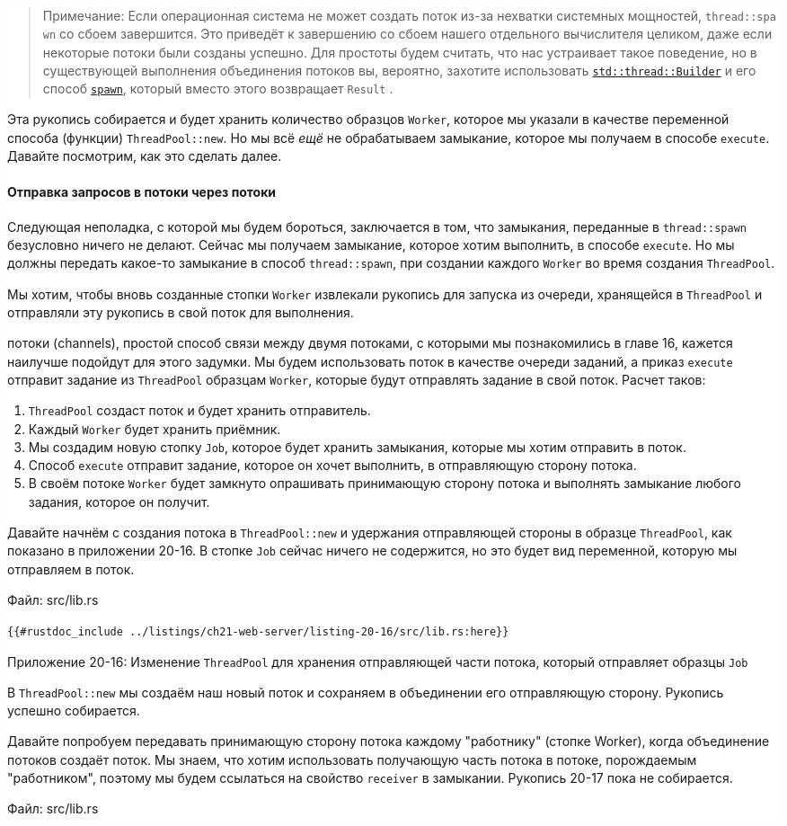 >  Примечание: Если операционная система не может создать поток из-за нехватки системных мощностей, `thread::spawn` со сбоем завершится. Это приведёт к завершению со сбоем нашего отдельного вычислителя целиком, даже если некоторые потоки были созданы успешно. Для простоты будем считать, что нас устраивает такое поведение, но в существующей выполнения объединения потоков вы, вероятно, захотите использовать [`std::thread::Builder`] и его способ [`spawn`], который вместо этого возвращает `Result` .
>

Эта рукопись собирается и будет хранить количество образцов `Worker`, которое мы указали в качестве переменной способа (функции) `ThreadPool::new`. Но мы всё *ещё* не обрабатываем замыкание, которое мы получаем в способе `execute`. Давайте посмотрим, как это сделать далее.

#### Отправка запросов в потоки через потоки

Следующая неполадка, с которой мы будем бороться, заключается в том, что замыкания, переданные в `thread::spawn` безусловно ничего не делают. Сейчас мы получаем замыкание, которое хотим выполнить, в способе `execute`. Но мы должны передать какое-то замыкание в способ `thread::spawn`, при создании каждого `Worker`  во время создания `ThreadPool`.

Мы хотим, чтобы вновь созданные стопки `Worker` извлекали рукопись для запуска из очереди, хранящейся в `ThreadPool` и отправляли эту рукопись в свой поток для выполнения.

потоки (channels), простой способ связи между двумя потоками, с которыми мы познакомились в главе 16, кажется наилучше подойдут для этого задумки. Мы будем использовать поток в качестве очереди заданий, а приказ `execute` отправит задание из `ThreadPool` образцам <code>Worker</code>, которые будут отправлять задание в свой поток. Расчет таков:

1. `ThreadPool` создаст поток и будет хранить отправитель.
2. Каждый `Worker` будет хранить приёмник.
3. Мы создадим новую стопку `Job`, которое будет хранить замыкания, которые мы хотим отправить в поток.
4. Способ `execute` отправит задание, которое он хочет выполнить, в отправляющую сторону потока.
5. В своём потоке `Worker` будет замкнуто опрашивать принимающую сторону потока и выполнять замыкание любого задания, которое он получит.

Давайте начнём с создания потока в `ThreadPool::new` и удержания отправляющей стороны в образце `ThreadPool`, как показано в приложении 20-16. В стопке `Job` сейчас ничего не содержится, но это будет вид переменной, которую мы отправляем в поток.

<span class="filename">Файл: src/lib.rs</span>

```rust,noplayground
{{#rustdoc_include ../listings/ch21-web-server/listing-20-16/src/lib.rs:here}}
```

<span class="caption">Приложение 20-16: Изменение <code>ThreadPool</code> для хранения отправляющей части потока, который отправляет образцы <code>Job</code></span>

В `ThreadPool::new` мы создаём наш новый поток и сохраняем в объединении его отправляющую сторону. Рукопись успешно собирается.

Давайте попробуем передавать принимающую сторону потока каждому "работнику" (стопке Worker), когда объединение потоков создаёт поток. Мы знаем, что хотим использовать получающую часть потока в потоке, порождаемым "работником", поэтому мы будем ссылаться на свойство `receiver` в замыкании. Рукопись 20-17 пока не собирается.

<span class="filename">Файл: src/lib.rs</span>


["Целочисленные виды данных"]: ch03-02-data-types.html#integer-types
[`std::thread::Builder`]: ../std/thread/struct.Builder.html
[`spawn`]: ../std/thread/struct.Builder.html#method.spawn